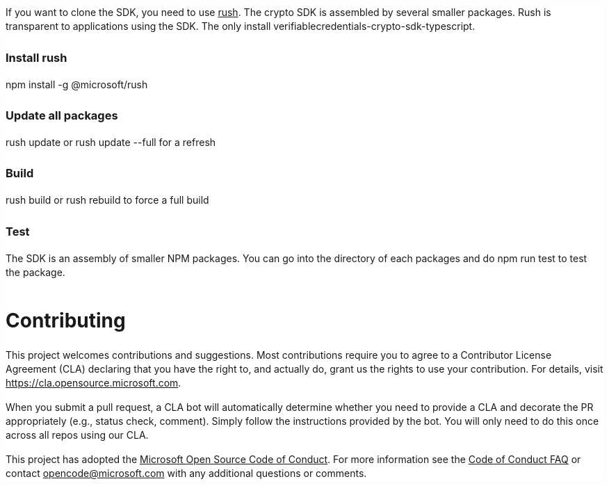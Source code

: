 If you want to clone the SDK, you need to use [rush](https://rushjs.io/). The crypto SDK is assembled by several smaller packages. Rush is transparent to applications using the SDK. The only install verifiablecredentials-crypto-sdk-typescript.

### Install rush

npm install -g @microsoft/rush

### Update all packages

rush update or rush update --full for a refresh

### Build

rush build or rush rebuild to force a full build

### Test

The SDK is an assembly of smaller NPM packages. You can go into the directory of each packages and do npm run test to test the package.

 
# 
# 

# Contributing

This project welcomes contributions and suggestions.  Most contributions require you to agree to a
Contributor License Agreement (CLA) declaring that you have the right to, and actually do, grant us
the rights to use your contribution. For details, visit https://cla.opensource.microsoft.com.

When you submit a pull request, a CLA bot will automatically determine whether you need to provide
a CLA and decorate the PR appropriately (e.g., status check, comment). Simply follow the instructions
provided by the bot. You will only need to do this once across all repos using our CLA.

This project has adopted the [Microsoft Open Source Code of Conduct](https://opensource.microsoft.com/codeofconduct/).
For more information see the [Code of Conduct FAQ](https://opensource.microsoft.com/codeofconduct/faq/) or
contact [opencode@microsoft.com](mailto:opencode@microsoft.com) with any additional questions or comments.
